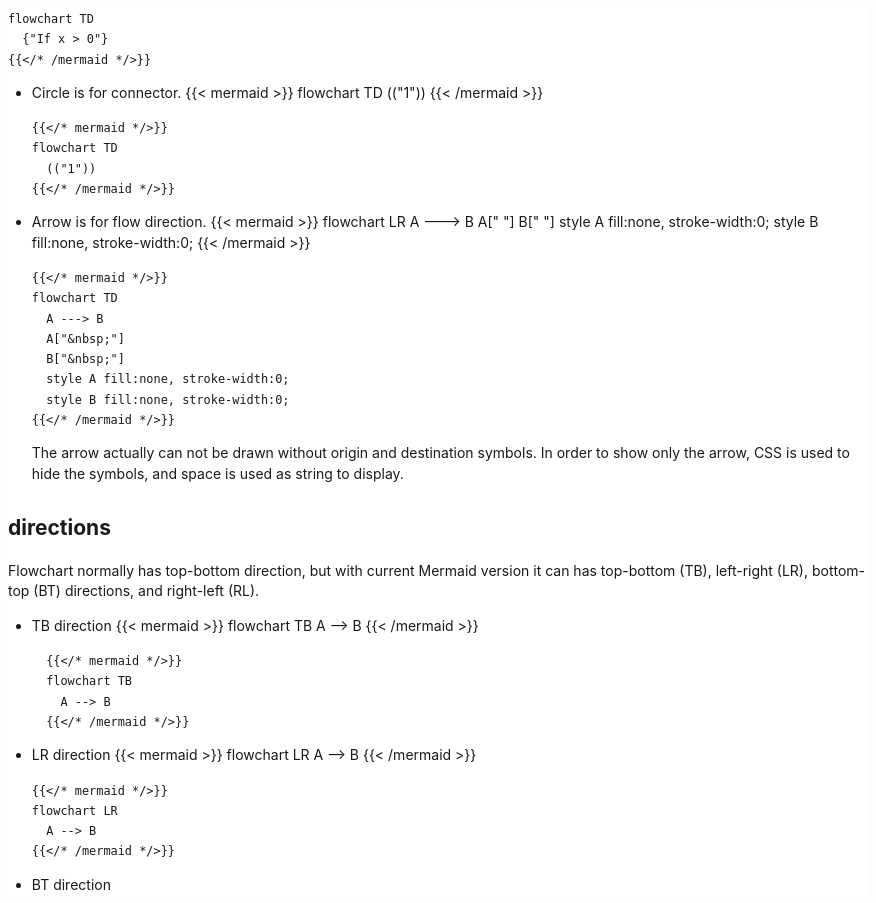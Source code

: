   ```
  flowchart TD
    {"If x > 0"}
  {{</* /mermaid */>}}
  ```
+ Circle is for connector.
  {{< mermaid >}}
  flowchart TD
    \(("1"))
  {{< /mermaid >}}
  ```
  {{</* mermaid */>}}
  flowchart TD
    (("1"))
  {{</* /mermaid */>}}
  ```
+ Arrow is for flow direction.
  {{< mermaid >}}
  flowchart LR
    A ---> B
    A["&nbsp;"]
    B["&nbsp;"]
    style A fill:none, stroke-width:0;
    style B fill:none, stroke-width:0;
  {{< /mermaid >}}
  ```
  {{</* mermaid */>}}
  flowchart TD
    A ---> B
    A["&nbsp;"]
    B["&nbsp;"]
    style A fill:none, stroke-width:0;
    style B fill:none, stroke-width:0;
  {{</* /mermaid */>}}
  ```
  The arrow actually can not be drawn without origin and destination symbols. In order to show only the arrow, CSS is used to hide the symbols, and space is used as string to display.


## directions
Flowchart normally has top-bottom direction, but with current Mermaid version it can has top-bottom (TB), left-right (LR), bottom-top (BT) directions, and right-left (RL).

+ TB direction
  {{< mermaid >}}
  flowchart TB
    A --> B
  {{< /mermaid >}}
  ```
    {{</* mermaid */>}}
    flowchart TB
      A --> B
    {{</* /mermaid */>}}
  ```
+ LR direction
  {{< mermaid >}}
  flowchart LR
    A --> B
  {{< /mermaid >}}
  ```
  {{</* mermaid */>}}
  flowchart LR
    A --> B
  {{</* /mermaid */>}}
  ```
+ BT direction

[^chapin_1970]: Ned Chapin, "Flowcharting With the ANSI Standard: A Tutorial", Computer Surveys, vol 2, no 2, p 119-146, url https://doi.org/10.1145/356566.356570.
[^developer_2023]: Web Developer, "A Comprehensive Guide to Flowchart Symbols and Notations for Process Workflows", Cavintek, 22 Nov 2023, url https://www.cflowapps.com/flowchart-symbols/ [20240406].
[^elland_2023]: Matt Eland, "How to Make Flowcharts with Mermaid.js", The New Dev's Guide -- Medium, 16 Apr 2023, url https://medium.com/p/799c1d07ec6a [20240406].
[^gfg_2023]: GfG, "Bubble Sort – Data Structure and Algorithm Tutorials", GeeksforGeeks, 21 Nov 2023, url https://www.geeksforgeeks.org/bubble-sort/ [20240406].
[^hira_2023]: Zira Hira, "How to Create Diagrams as Code with Mermaid, GitHub, and Visual Studio Code", freeCodeCamp, 6 Sep 2023, url https://www.freecodecamp.org/news/diagrams-as-code-with-mermaid-github-and-vs-code/ [20240406].
[^karan_2023]: Rashmi Karan, "What is a Flowchart? (With Examples)", Shiksha Online, 28 Sep 2023, url https://www.shiksha.com/online-courses/articles/flowcharts-with-examples/ [20240406].
[^kiran_2019]: D. R. Kiran,  "Product and process development", in Production Planning and Control, ch 16, p 223–246, 2019, url https://doi.org/10.1016/b978-0-12-818364-9.00016-0.
[^ramuthi_2024]: Danesh Ramuthi, "Flowchart Symbols and Meaning: A Complete Guide (2024)", Venngage, 29 Feb 2024, url https://venngage.com/blog/flowchart-symbols/ [20240406].
[^rila_2021]: Luciano Rila, "What is the significance of a flowchart?", University College London, 2 Jun 2021, url https://www.ucl.ac.uk/culture-online/case-studies/2021/jun/what-significance-flowchart [20240406].
[^ward_2021]: Shauna Ward, "What is a flowchart? — tips, examples, and templates", Mural, 19 Mar 2021, url https://www.mural.co/blog/flowcharts [20240406].
[^york_2024]: Alex York, "15 Best Flowchart Software Tools in 2024", ClickUp, 6 Mar 2024, url https://clickup.com/blog/flowchart-software/ [20240406].